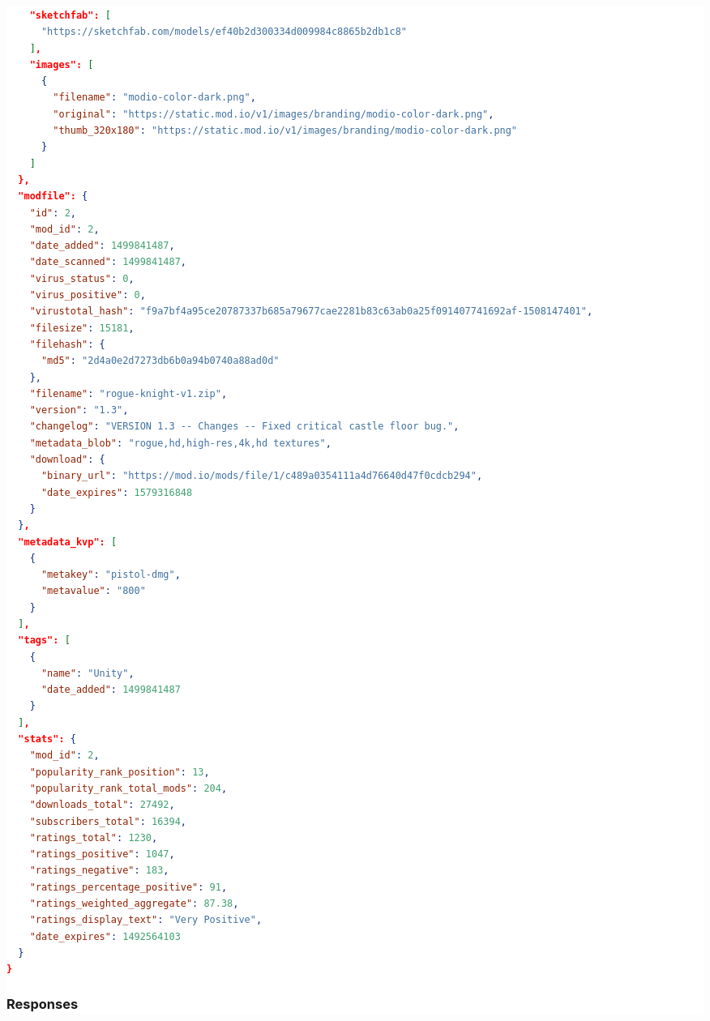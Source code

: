 ```json
    "sketchfab": [
      "https://sketchfab.com/models/ef40b2d300334d009984c8865b2db1c8"
    ],
    "images": [
      {
        "filename": "modio-color-dark.png",
        "original": "https://static.mod.io/v1/images/branding/modio-color-dark.png",
        "thumb_320x180": "https://static.mod.io/v1/images/branding/modio-color-dark.png"
      }
    ]
  },
  "modfile": {
    "id": 2,
    "mod_id": 2,
    "date_added": 1499841487,
    "date_scanned": 1499841487,
    "virus_status": 0,
    "virus_positive": 0,
    "virustotal_hash": "f9a7bf4a95ce20787337b685a79677cae2281b83c63ab0a25f091407741692af-1508147401",
    "filesize": 15181,
    "filehash": {
      "md5": "2d4a0e2d7273db6b0a94b0740a88ad0d"
    },
    "filename": "rogue-knight-v1.zip",
    "version": "1.3",
    "changelog": "VERSION 1.3 -- Changes -- Fixed critical castle floor bug.",
    "metadata_blob": "rogue,hd,high-res,4k,hd textures",
    "download": {
      "binary_url": "https://mod.io/mods/file/1/c489a0354111a4d76640d47f0cdcb294",
      "date_expires": 1579316848
    }
  },
  "metadata_kvp": [
    {
      "metakey": "pistol-dmg",
      "metavalue": "800"
    }
  ],
  "tags": [
    {
      "name": "Unity",
      "date_added": 1499841487
    }
  ],
  "stats": {
    "mod_id": 2,
    "popularity_rank_position": 13,
    "popularity_rank_total_mods": 204,
    "downloads_total": 27492,
    "subscribers_total": 16394,
    "ratings_total": 1230,
    "ratings_positive": 1047,
    "ratings_negative": 183,
    "ratings_percentage_positive": 91,
    "ratings_weighted_aggregate": 87.38,
    "ratings_display_text": "Very Positive",
    "date_expires": 1492564103
  }
}
```
<h3 id="Get-Mod-responses">Responses</h3>
